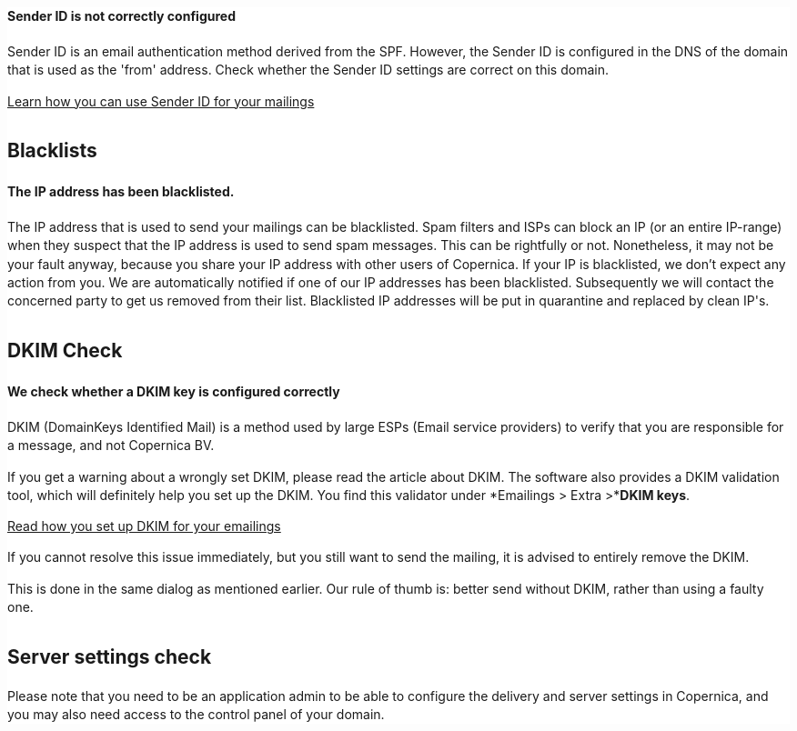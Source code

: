 #### Sender ID is not correctly configured

Sender ID is an email authentication method derived from the SPF.
However, the Sender ID is configured in the DNS of the domain that is
used as the 'from' address. Check whether the Sender ID settings are
correct on this domain.

[Learn how you can use Sender ID for your
mailings](https://www.copernica.com/en/support/setup-sender-id)

Blacklists
----------

#### The IP address has been blacklisted.

The IP address that is used to send your mailings can be blacklisted.
Spam filters and ISPs can block an IP (or an entire IP-range) when they
suspect that the IP address is used to send spam messages. This can be
rightfully or not. Nonetheless, it may not be your fault anyway, because
you share your IP address with other users of Copernica. If your IP is
blacklisted, we don’t expect any action from you. We are automatically
notified if one of our IP addresses has been blacklisted. Subsequently
we will contact the concerned party to get us removed from their list.
Blacklisted IP addresses will be put in quarantine and replaced by clean
IP's.

DKIM Check
----------

#### **We check whether a DKIM key is configured correctly**

DKIM (DomainKeys Identified Mail) is a method used by large ESPs (Email
service providers) to verify that you are responsible for a message, and
not Copernica BV.

If you get a warning about a wrongly set DKIM, please read the article
about DKIM. The software also provides a DKIM validation tool, which
will definitely help you set up the DKIM. You find this validator under
*Emailings \> Extra \>***DKIM keys**.

[Read how you set up DKIM for your
emailings](https://www.copernica.com/en/support/signing-your-emails-with-dkim)

If you cannot resolve this issue immediately, but you still want to send
the mailing, it is advised to entirely remove the DKIM.

This is done in the same dialog as mentioned earlier. Our rule of thumb
is: better send without DKIM, rather than using a faulty one.

Server settings check
---------------------

Please note that you need to be an application admin to be able to
configure the delivery and server settings in Copernica, and you may
also need access to the control panel of your domain.
